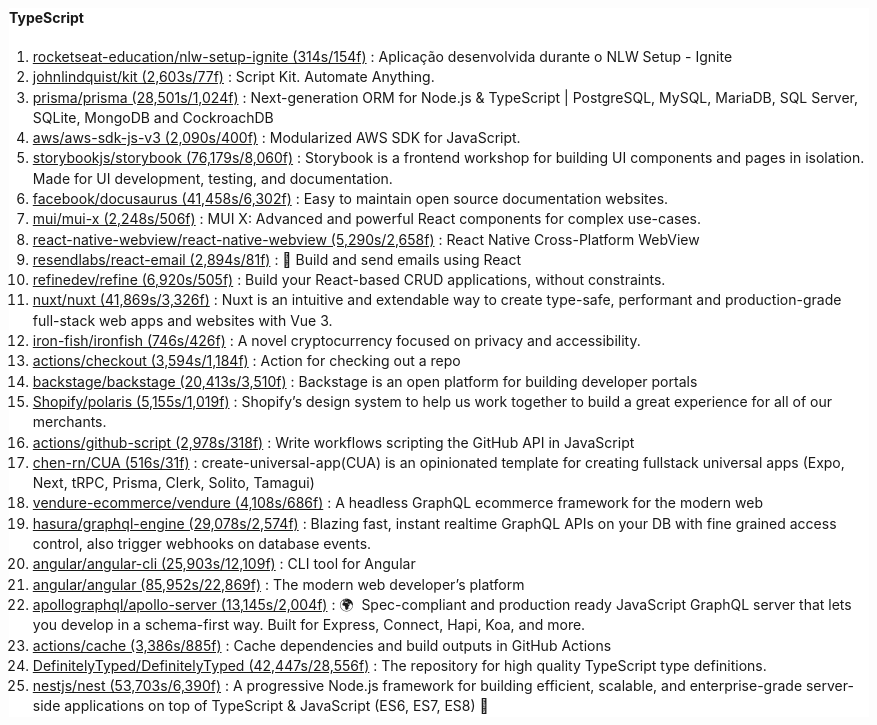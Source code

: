 #### TypeScript
1. [rocketseat-education/nlw-setup-ignite (314s/154f)](https://github.com/rocketseat-education/nlw-setup-ignite) : Aplicação desenvolvida durante o NLW Setup - Ignite
2. [johnlindquist/kit (2,603s/77f)](https://github.com/johnlindquist/kit) : Script Kit. Automate Anything.
3. [prisma/prisma (28,501s/1,024f)](https://github.com/prisma/prisma) : Next-generation ORM for Node.js & TypeScript | PostgreSQL, MySQL, MariaDB, SQL Server, SQLite, MongoDB and CockroachDB
4. [aws/aws-sdk-js-v3 (2,090s/400f)](https://github.com/aws/aws-sdk-js-v3) : Modularized AWS SDK for JavaScript.
5. [storybookjs/storybook (76,179s/8,060f)](https://github.com/storybookjs/storybook) : Storybook is a frontend workshop for building UI components and pages in isolation. Made for UI development, testing, and documentation.
6. [facebook/docusaurus (41,458s/6,302f)](https://github.com/facebook/docusaurus) : Easy to maintain open source documentation websites.
7. [mui/mui-x (2,248s/506f)](https://github.com/mui/mui-x) : MUI X: Advanced and powerful React components for complex use-cases.
8. [react-native-webview/react-native-webview (5,290s/2,658f)](https://github.com/react-native-webview/react-native-webview) : React Native Cross-Platform WebView
9. [resendlabs/react-email (2,894s/81f)](https://github.com/resendlabs/react-email) : 💌 Build and send emails using React
10. [refinedev/refine (6,920s/505f)](https://github.com/refinedev/refine) : Build your React-based CRUD applications, without constraints.
11. [nuxt/nuxt (41,869s/3,326f)](https://github.com/nuxt/nuxt) : Nuxt is an intuitive and extendable way to create type-safe, performant and production-grade full-stack web apps and websites with Vue 3.
12. [iron-fish/ironfish (746s/426f)](https://github.com/iron-fish/ironfish) : A novel cryptocurrency focused on privacy and accessibility.
13. [actions/checkout (3,594s/1,184f)](https://github.com/actions/checkout) : Action for checking out a repo
14. [backstage/backstage (20,413s/3,510f)](https://github.com/backstage/backstage) : Backstage is an open platform for building developer portals
15. [Shopify/polaris (5,155s/1,019f)](https://github.com/Shopify/polaris) : Shopify’s design system to help us work together to build a great experience for all of our merchants.
16. [actions/github-script (2,978s/318f)](https://github.com/actions/github-script) : Write workflows scripting the GitHub API in JavaScript
17. [chen-rn/CUA (516s/31f)](https://github.com/chen-rn/CUA) : create-universal-app(CUA) is an opinionated template for creating fullstack universal apps (Expo, Next, tRPC, Prisma, Clerk, Solito, Tamagui)
18. [vendure-ecommerce/vendure (4,108s/686f)](https://github.com/vendure-ecommerce/vendure) : A headless GraphQL ecommerce framework for the modern web
19. [hasura/graphql-engine (29,078s/2,574f)](https://github.com/hasura/graphql-engine) : Blazing fast, instant realtime GraphQL APIs on your DB with fine grained access control, also trigger webhooks on database events.
20. [angular/angular-cli (25,903s/12,109f)](https://github.com/angular/angular-cli) : CLI tool for Angular
21. [angular/angular (85,952s/22,869f)](https://github.com/angular/angular) : The modern web developer’s platform
22. [apollographql/apollo-server (13,145s/2,004f)](https://github.com/apollographql/apollo-server) : 🌍  Spec-compliant and production ready JavaScript GraphQL server that lets you develop in a schema-first way. Built for Express, Connect, Hapi, Koa, and more.
23. [actions/cache (3,386s/885f)](https://github.com/actions/cache) : Cache dependencies and build outputs in GitHub Actions
24. [DefinitelyTyped/DefinitelyTyped (42,447s/28,556f)](https://github.com/DefinitelyTyped/DefinitelyTyped) : The repository for high quality TypeScript type definitions.
25. [nestjs/nest (53,703s/6,390f)](https://github.com/nestjs/nest) : A progressive Node.js framework for building efficient, scalable, and enterprise-grade server-side applications on top of TypeScript & JavaScript (ES6, ES7, ES8) 🚀
